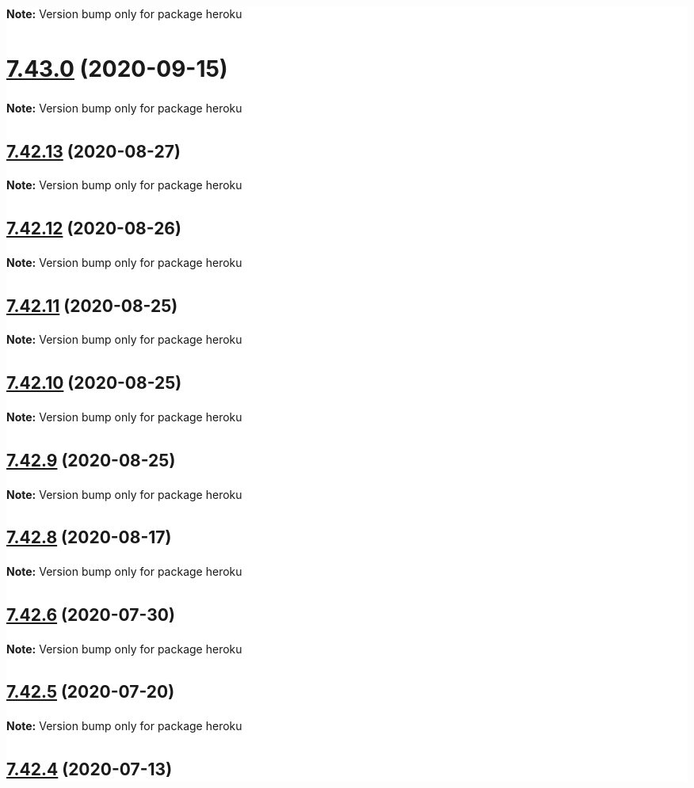 **Note:** Version bump only for package heroku

# [7.43.0](https://github.com/heroku/cli/compare/v7.42.13...v7.43.0) (2020-09-15)

**Note:** Version bump only for package heroku

## [7.42.13](https://github.com/heroku/cli/compare/v7.42.12...v7.42.13) (2020-08-27)

**Note:** Version bump only for package heroku

## [7.42.12](https://github.com/heroku/cli/compare/v7.42.11...v7.42.12) (2020-08-26)

**Note:** Version bump only for package heroku

## [7.42.11](https://github.com/heroku/cli/compare/v7.42.10...v7.42.11) (2020-08-25)

**Note:** Version bump only for package heroku

## [7.42.10](https://github.com/heroku/cli/compare/v7.42.9...v7.42.10) (2020-08-25)

**Note:** Version bump only for package heroku

## [7.42.9](https://github.com/heroku/cli/compare/v7.42.8...v7.42.9) (2020-08-25)

**Note:** Version bump only for package heroku

## [7.42.8](https://github.com/heroku/cli/compare/v7.42.7...v7.42.8) (2020-08-17)

**Note:** Version bump only for package heroku

## [7.42.6](https://github.com/heroku/cli/compare/v7.42.5...v7.42.6) (2020-07-30)

**Note:** Version bump only for package heroku

## [7.42.5](https://github.com/heroku/cli/compare/v7.42.4...v7.42.5) (2020-07-20)

**Note:** Version bump only for package heroku

## [7.42.4](https://github.com/heroku/cli/compare/v7.42.3...v7.42.4) (2020-07-13)
